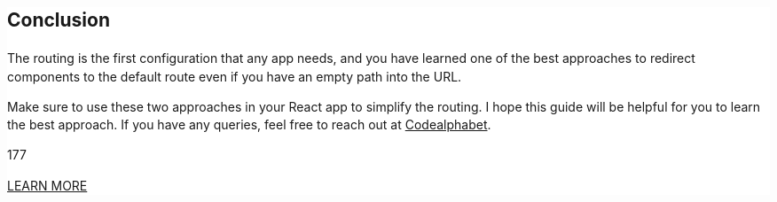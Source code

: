 Conclusion
----------

The routing is the first configuration that any app needs, and you have learned one of the best approaches to redirect components to the default route even if you have an empty path into the URL.

Make sure to use these two approaches in your React app to simplify the routing. I hope this guide will be helpful for you to learn the best approach. If you have any queries, feel free to reach out at [Codealphabet](https://codealphabet.com/contact).

177

[<span data-css-15b13by="" aria-hidden="false">LEARN MORE</span>](https://www.pluralsight.com/product/paths)
